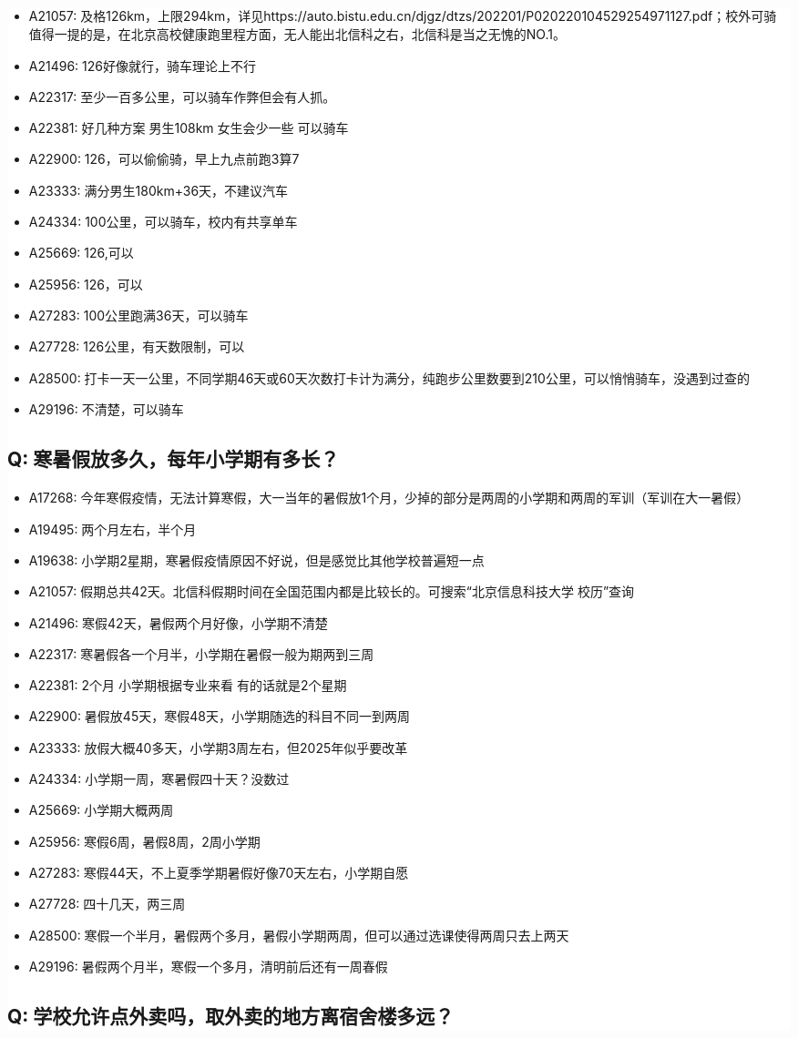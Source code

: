 - A21057: 及格126km，上限294km，详见https://auto.bistu.edu.cn/djgz/dtzs/202201/P020220104529254971127.pdf；校外可骑
值得一提的是，在北京高校健康跑里程方面，无人能出北信科之右，北信科是当之无愧的NO.1。

- A21496: 126好像就行，骑车理论上不行

- A22317: 至少一百多公里，可以骑车作弊但会有人抓。

- A22381: 好几种方案 男生108km 女生会少一些 可以骑车

- A22900: 126，可以偷偷骑，早上九点前跑3算7

- A23333: 满分男生180km+36天，不建议汽车

- A24334: 100公里，可以骑车，校内有共享单车

- A25669: 126,可以

- A25956: 126，可以

- A27283: 100公里跑满36天，可以骑车

- A27728: 126公里，有天数限制，可以

- A28500: 打卡一天一公里，不同学期46天或60天次数打卡计为满分，纯跑步公里数要到210公里，可以悄悄骑车，没遇到过查的

- A29196: 不清楚，可以骑车

## Q: 寒暑假放多久，每年小学期有多长？

- A17268: 今年寒假疫情，无法计算寒假，大一当年的暑假放1个月，少掉的部分是两周的小学期和两周的军训（军训在大一暑假）

- A19495: 两个月左右，半个月

- A19638: 小学期2星期，寒暑假疫情原因不好说，但是感觉比其他学校普遍短一点

- A21057: 假期总共42天。北信科假期时间在全国范围内都是比较长的。可搜索“北京信息科技大学 校历”查询

- A21496: 寒假42天，暑假两个月好像，小学期不清楚

- A22317: 寒暑假各一个月半，小学期在暑假一般为期两到三周

- A22381: 2个月 小学期根据专业来看 有的话就是2个星期

- A22900: 暑假放45天，寒假48天，小学期随选的科目不同一到两周

- A23333: 放假大概40多天，小学期3周左右，但2025年似乎要改革

- A24334: 小学期一周，寒暑假四十天？没数过

- A25669: 小学期大概两周

- A25956: 寒假6周，暑假8周，2周小学期

- A27283: 寒假44天，不上夏季学期暑假好像70天左右，小学期自愿

- A27728: 四十几天，两三周

- A28500: 寒假一个半月，暑假两个多月，暑假小学期两周，但可以通过选课使得两周只去上两天

- A29196: 暑假两个月半，寒假一个多月，清明前后还有一周春假

## Q: 学校允许点外卖吗，取外卖的地方离宿舍楼多远？
